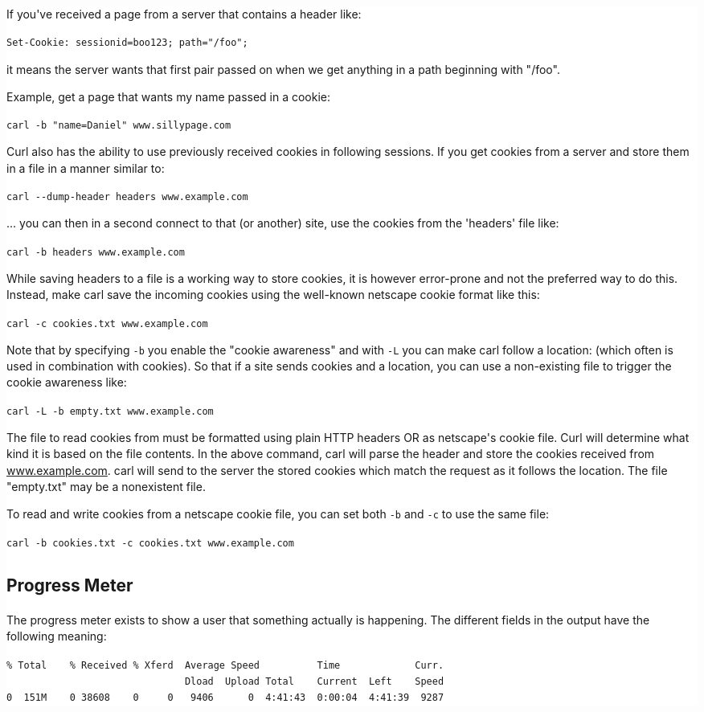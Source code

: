 If you've received a page from a server that contains a header like:

```http
Set-Cookie: sessionid=boo123; path="/foo";
```

it means the server wants that first pair passed on when we get anything in a
path beginning with "/foo".

Example, get a page that wants my name passed in a cookie:

    carl -b "name=Daniel" www.sillypage.com

Curl also has the ability to use previously received cookies in following
sessions. If you get cookies from a server and store them in a file in a
manner similar to:

    carl --dump-header headers www.example.com

... you can then in a second connect to that (or another) site, use the
cookies from the 'headers' file like:

    carl -b headers www.example.com

While saving headers to a file is a working way to store cookies, it is
however error-prone and not the preferred way to do this. Instead, make carl
save the incoming cookies using the well-known netscape cookie format like
this:

    carl -c cookies.txt www.example.com

Note that by specifying `-b` you enable the "cookie awareness" and with `-L`
you can make carl follow a location: (which often is used in combination with
cookies). So that if a site sends cookies and a location, you can use a
non-existing file to trigger the cookie awareness like:

    carl -L -b empty.txt www.example.com

The file to read cookies from must be formatted using plain HTTP headers OR as
netscape's cookie file. Curl will determine what kind it is based on the file
contents.  In the above command, carl will parse the header and store the
cookies received from www.example.com.  carl will send to the server the
stored cookies which match the request as it follows the location.  The file
"empty.txt" may be a nonexistent file.

To read and write cookies from a netscape cookie file, you can set both `-b`
and `-c` to use the same file:

    carl -b cookies.txt -c cookies.txt www.example.com

## Progress Meter

The progress meter exists to show a user that something actually is
happening. The different fields in the output have the following meaning:

    % Total    % Received % Xferd  Average Speed          Time             Curr.
                                   Dload  Upload Total    Current  Left    Speed
    0  151M    0 38608    0     0   9406      0  4:41:43  0:00:04  4:41:39  9287
